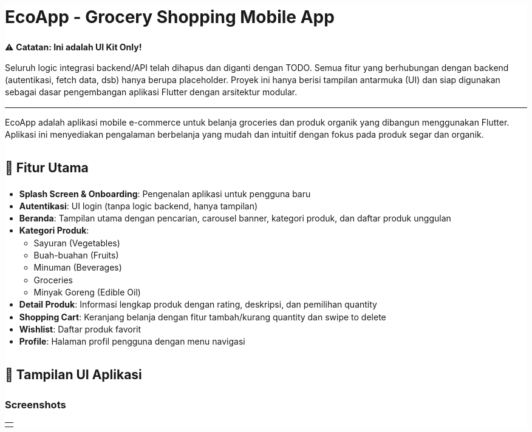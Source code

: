 # EcoApp - Grocery Shopping Mobile App

⚠️ **Catatan: Ini adalah UI Kit Only!**

Seluruh logic integrasi backend/API telah dihapus dan diganti dengan TODO. Semua fitur yang berhubungan dengan backend (autentikasi, fetch data, dsb) hanya berupa placeholder. Proyek ini hanya berisi tampilan antarmuka (UI) dan siap digunakan sebagai dasar pengembangan aplikasi Flutter dengan arsitektur modular.

---

EcoApp adalah aplikasi mobile e-commerce untuk belanja groceries dan produk organik yang dibangun menggunakan Flutter. Aplikasi ini menyediakan pengalaman berbelanja yang mudah dan intuitif dengan fokus pada produk segar dan organik.

## 🌟 Fitur Utama

- **Splash Screen & Onboarding**: Pengenalan aplikasi untuk pengguna baru
- **Autentikasi**: UI login (tanpa logic backend, hanya tampilan)
- **Beranda**: Tampilan utama dengan pencarian, carousel banner, kategori produk, dan daftar produk unggulan
- **Kategori Produk**:
  - Sayuran (Vegetables)
  - Buah-buahan (Fruits)
  - Minuman (Beverages)
  - Groceries
  - Minyak Goreng (Edible Oil)
- **Detail Produk**: Informasi lengkap produk dengan rating, deskripsi, dan pemilihan quantity
- **Shopping Cart**: Keranjang belanja dengan fitur tambah/kurang quantity dan swipe to delete
- **Wishlist**: Daftar produk favorit
- **Profile**: Halaman profil pengguna dengan menu navigasi

## 📱 Tampilan UI Aplikasi

### Screenshots

<table>
  <tr>
    <td align="center">